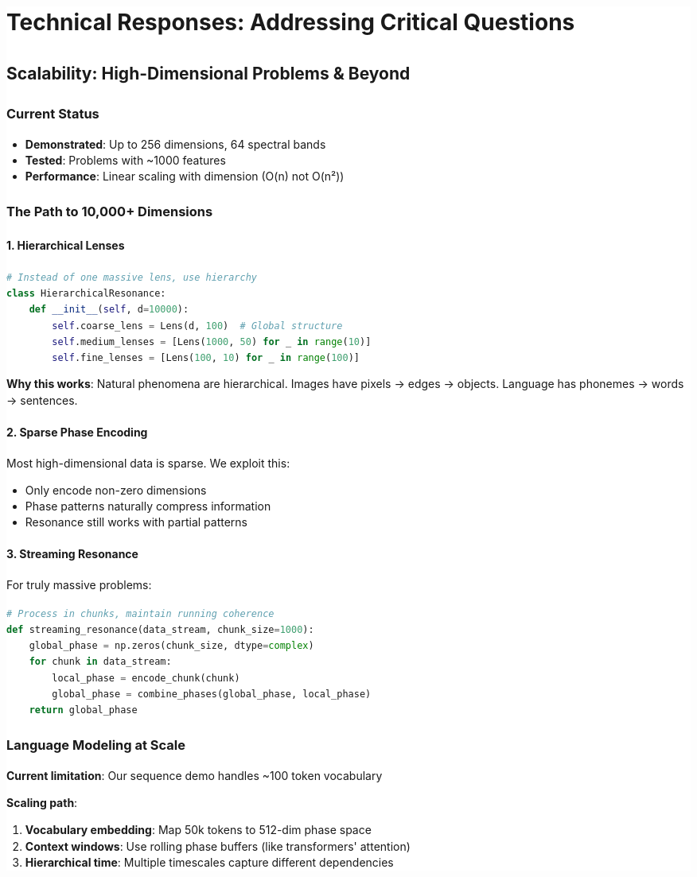 # Technical Responses: Addressing Critical Questions

## Scalability: High-Dimensional Problems & Beyond

### Current Status
- **Demonstrated**: Up to 256 dimensions, 64 spectral bands
- **Tested**: Problems with ~1000 features
- **Performance**: Linear scaling with dimension (O(n) not O(n²))

### The Path to 10,000+ Dimensions

#### 1. Hierarchical Lenses
```python
# Instead of one massive lens, use hierarchy
class HierarchicalResonance:
    def __init__(self, d=10000):
        self.coarse_lens = Lens(d, 100)  # Global structure
        self.medium_lenses = [Lens(1000, 50) for _ in range(10)]
        self.fine_lenses = [Lens(100, 10) for _ in range(100)]
```

**Why this works**: Natural phenomena are hierarchical. Images have pixels → edges → objects. Language has phonemes → words → sentences.

#### 2. Sparse Phase Encoding
Most high-dimensional data is sparse. We exploit this:
- Only encode non-zero dimensions
- Phase patterns naturally compress information
- Resonance still works with partial patterns

#### 3. Streaming Resonance
For truly massive problems:
```python
# Process in chunks, maintain running coherence
def streaming_resonance(data_stream, chunk_size=1000):
    global_phase = np.zeros(chunk_size, dtype=complex)
    for chunk in data_stream:
        local_phase = encode_chunk(chunk)
        global_phase = combine_phases(global_phase, local_phase)
    return global_phase
```

### Language Modeling at Scale

**Current limitation**: Our sequence demo handles ~100 token vocabulary

**Scaling path**:
1. **Vocabulary embedding**: Map 50k tokens to 512-dim phase space
2. **Context windows**: Use rolling phase buffers (like transformers' attention)
3. **Hierarchical time**: Multiple timescales capture different dependencies
